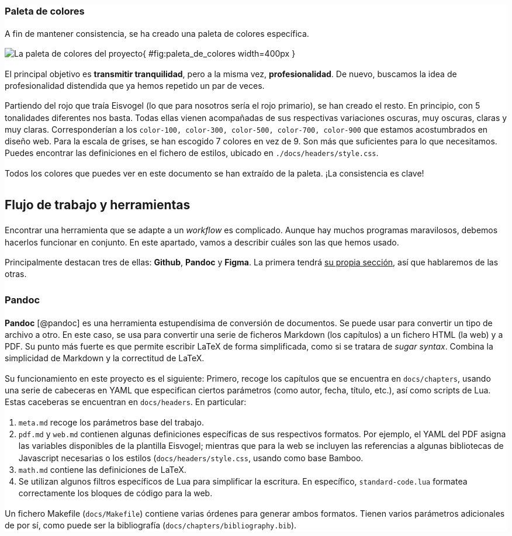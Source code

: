 ### Paleta de colores

A fin de mantener consistencia, se ha creado una paleta de colores específica.

![La paleta de colores del proyecto](./img/08/Paleta%20de%20colores.png){ #fig:paleta_de_colores width=400px }

El principal objetivo es **transmitir tranquilidad**, pero a la misma vez, **profesionalidad**. De nuevo, buscamos la idea de profesionalidad distendida que ya hemos repetido un par de veces.

Partiendo del rojo que traía Eisvogel (lo que para nosotros sería el rojo primario), se han creado el resto. En principio, con 5 tonalidades diferentes nos basta. Todas ellas vienen acompañadas de sus respectivas variaciones oscuras, muy oscuras, claras y muy claras. Corresponderían a los `color-100, color-300, color-500, color-700, color-900` que estamos acostumbrados en diseño web. Para la escala de grises, se han escogido 7 colores en vez de 9. Son más que suficientes para lo que necesitamos. Puedes encontrar las definiciones en el fichero de estilos, ubicado en `./docs/headers/style.css`.

Todos los colores que puedes ver en este documento se han extraído de la paleta. ¡La consistencia es clave!

## Flujo de trabajo y herramientas

Encontrar una herramienta que se adapte a un *workflow* es complicado. Aunque hay muchos programas maravilosos, debemos hacerlos funcionar en conjunto. En este apartado, vamos a describir cuáles son las que hemos usado.

Principalmente destacan tres de ellas: **Github**, **Pandoc** y **Figma**. La primera tendrá [su propia sección](#github), así que hablaremos de las otras.

### Pandoc

**Pandoc** [@pandoc] es una herramienta estupendísima de conversión de documentos. Se puede usar para convertir un tipo de archivo a otro. En este caso, se usa para convertir una serie de ficheros Markdown (los capítulos) a un fichero HTML (la web) y a PDF. Su punto más fuerte es que permite escribir LaTeX de forma simplificada, como si se tratara de *sugar syntax*. Combina la simplicidad de Markdown y la correctitud de LaTeX.

Su funcionamiento en este proyecto es el siguiente: Primero, recoge los capítulos que se encuentra en `docs/chapters`, usando una serie de cabeceras en YAML que especifican ciertos parámetros (como autor, fecha, título, etc.), así como scripts de Lua. Estas caceberas se encuentran en `docs/headers`. En particular:

1. `meta.md` recoge los parámetros base del trabajo.
2. `pdf.md` y `web.md` contienen algunas definiciones específicas de sus respectivos formatos. Por ejemplo, el YAML del PDF asigna las variables disponibles de la plantilla Eisvogel; mientras que para la web se incluyen las referencias a algunas bibliotecas de Javascript necesarias o los estilos (`docs/headers/style.css`, usando como base Bamboo.
3. `math.md` contiene las definiciones de LaTeX.
4. Se utilizan algunos filtros específicos de Lua para simplificar la escritura. En específico, `standard-code.lua` formatea correctamente los bloques de código para la web.

Un fichero Makefile (`docs/Makefile`) contiene varias órdenes para generar ambos formatos. Tienen varios parámetros adicionales de por sí, como puede ser la bibliografía (`docs/chapters/bibliography.bib`).
